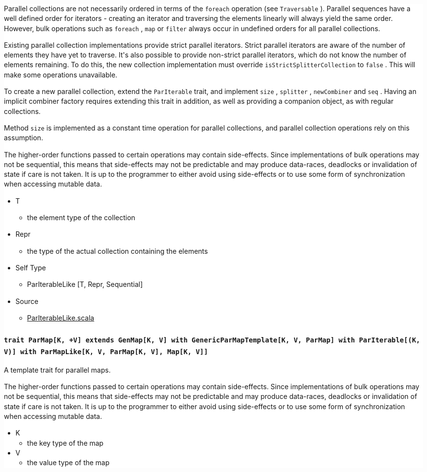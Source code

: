 Parallel collections are not necessarily ordered in terms of the `foreach`
operation (see `Traversable` ). Parallel sequences have a well defined order for
iterators - creating an iterator and traversing the elements linearly will
always yield the same order. However, bulk operations such as `foreach` , `map`
or `filter` always occur in undefined orders for all parallel collections.

Existing parallel collection implementations provide strict parallel iterators.
Strict parallel iterators are aware of the number of elements they have yet to
traverse. It's also possible to provide non-strict parallel iterators, which do
not know the number of elements remaining. To do this, the new collection
implementation must override `isStrictSplitterCollection` to `false` . This will
make some operations unavailable.

To create a new parallel collection, extend the `ParIterable` trait, and
implement `size` , `splitter` , `newCombiner` and `seq` . Having an implicit
combiner factory requires extending this trait in addition, as well as providing
a companion object, as with regular collections.

Method `size` is implemented as a constant time operation for parallel
collections, and parallel collection operations rely on this assumption.

The higher-order functions passed to certain operations may contain
side-effects. Since implementations of bulk operations may not be sequential,
this means that side-effects may not be predictable and may produce data-races,
deadlocks or invalidation of state if care is not taken. It is up to the
programmer to either avoid using side-effects or to use some form of
synchronization when accessing mutable data.

* T
  * the element type of the collection
* Repr
  * the type of the actual collection containing the elements

* Self Type
  * ParIterableLike [T, Repr, Sequential]
* Source
  * [ParIterableLike.scala](https://github.com/scala/scala/tree/6d09a1ba5f/src/library/scala/collection/parallel/ParIterableLike.scala#L1)


### `trait ParMap[K, +V] extends GenMap[K, V] with GenericParMapTemplate[K, V, ParMap] with ParIterable[(K, V)] with ParMapLike[K, V, ParMap[K, V], Map[K, V]]` ###

A template trait for parallel maps.

The higher-order functions passed to certain operations may contain
side-effects. Since implementations of bulk operations may not be sequential,
this means that side-effects may not be predictable and may produce data-races,
deadlocks or invalidation of state if care is not taken. It is up to the
programmer to either avoid using side-effects or to use some form of
synchronization when accessing mutable data.

* K
  * the key type of the map
* V
  * the value type of the map
